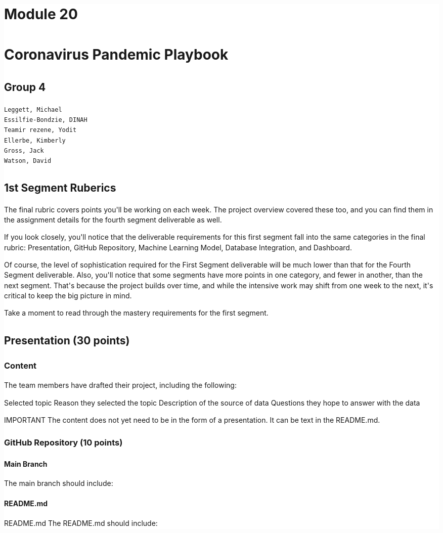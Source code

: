 # Module 20

# Coronavirus Pandemic Playbook
## Group 4
	Leggett, Michael
	Essilfie-Bondzie, DINAH
	Teamir rezene, Yodit
	Ellerbe, Kimberly
	Gross, Jack
	Watson, David


## 1st Segment Ruberics
The final rubric covers points you'll be working on each week. The project overview covered these too, and you can find them in the assignment details for the fourth segment deliverable as well.

If you look closely, you'll notice that the deliverable requirements for this first segment fall into the same categories in the final rubric: Presentation, GitHub Repository, Machine Learning Model, Database Integration, and Dashboard.

Of course, the level of sophistication required for the First Segment deliverable will be much lower than that for the Fourth Segment deliverable. Also, you'll notice that some segments have more points in one category, and fewer in another, than the next segment. That's because the project builds over time, and while the intensive work may shift from one week to the next, it's critical to keep the big picture in mind.

Take a moment to read through the mastery requirements for the first segment.

## Presentation (30 points)

### Content
The team members have drafted their project, including the following:

Selected topic
Reason they selected the topic
Description of the source of data
Questions they hope to answer with the data

IMPORTANT
The content does not yet need to be in the form of a presentation. It can be text in the README.md.

### GitHub Repository (10 points)

#### Main Branch
The main branch should include:

#### README.md
README.md
The README.md should include:
